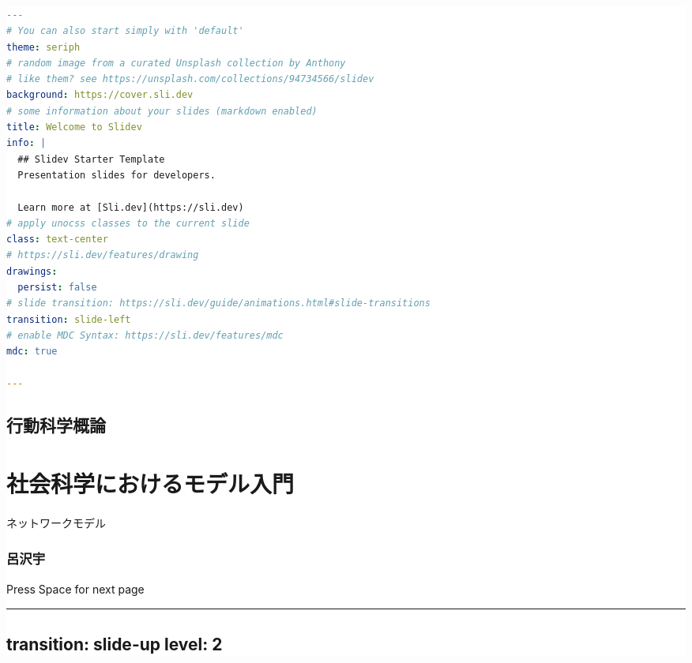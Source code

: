 ```yaml
---
# You can also start simply with 'default'
theme: seriph
# random image from a curated Unsplash collection by Anthony
# like them? see https://unsplash.com/collections/94734566/slidev
background: https://cover.sli.dev
# some information about your slides (markdown enabled)
title: Welcome to Slidev
info: |
  ## Slidev Starter Template
  Presentation slides for developers.

  Learn more at [Sli.dev](https://sli.dev)
# apply unocss classes to the current slide
class: text-center
# https://sli.dev/features/drawing
drawings:
  persist: false
# slide transition: https://sli.dev/guide/animations.html#slide-transitions
transition: slide-left
# enable MDC Syntax: https://sli.dev/features/mdc
mdc: true

---
```


## 行動科学概論
 
# 社会科学におけるモデル入門


ネットワークモデル

### 呂沢宇

<div @click="$slidev.nav.next" class="mt-12 py-1" hover:bg="white op-10">
  Press Space for next page <carbon:arrow-right />
</div>

<div class="abs-br m-6 text-xl">

  <a href="https://github.com/lvzeyu/social_modeling_lecture" target="_blank" class="slidev-icon-btn">
    <carbon:logo-github />
  </a>
</div>



---
transition: slide-up
level: 2
---
